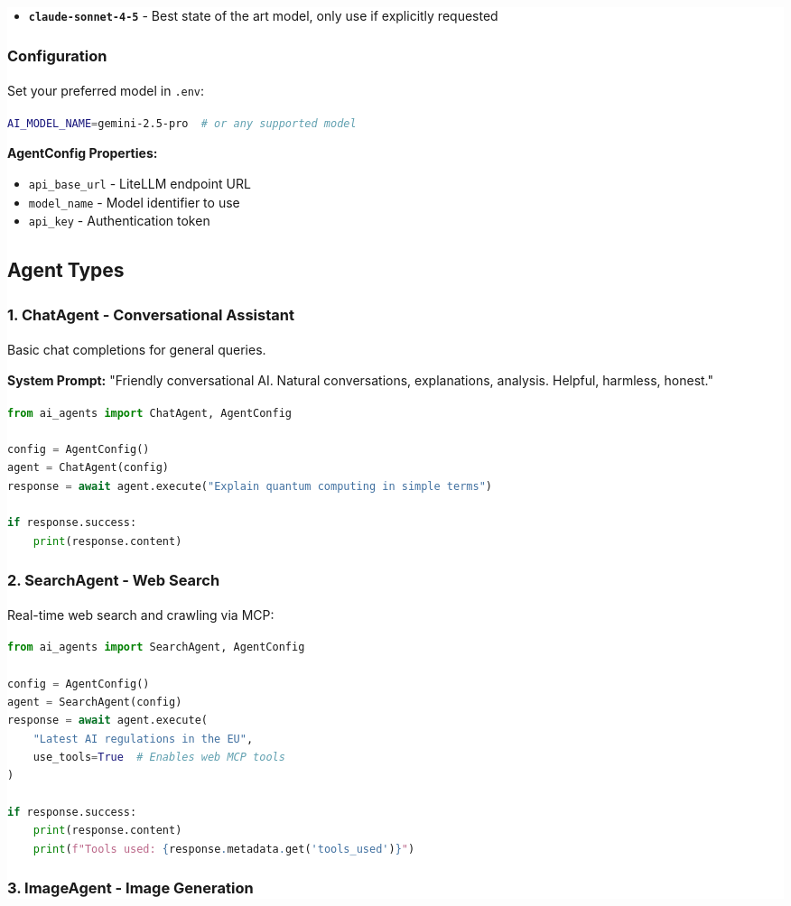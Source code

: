 - **`claude-sonnet-4-5`** - Best state of the art model, only use if explicitly requested

### Configuration

Set your preferred model in `.env`:

```bash
AI_MODEL_NAME=gemini-2.5-pro  # or any supported model
```

**AgentConfig Properties:**
- `api_base_url` - LiteLLM endpoint URL
- `model_name` - Model identifier to use  
- `api_key` - Authentication token

## Agent Types

### 1. ChatAgent - Conversational Assistant

Basic chat completions for general queries.

**System Prompt:** "Friendly conversational AI. Natural conversations, explanations, analysis. Helpful, harmless, honest."

```python
from ai_agents import ChatAgent, AgentConfig

config = AgentConfig()
agent = ChatAgent(config)
response = await agent.execute("Explain quantum computing in simple terms")

if response.success:
    print(response.content)
```

### 2. SearchAgent - Web Search

Real-time web search and crawling via MCP:

```python
from ai_agents import SearchAgent, AgentConfig

config = AgentConfig()
agent = SearchAgent(config)
response = await agent.execute(
    "Latest AI regulations in the EU",
    use_tools=True  # Enables web MCP tools
)

if response.success:
    print(response.content)
    print(f"Tools used: {response.metadata.get('tools_used')}")
```

### 3. ImageAgent - Image Generation
